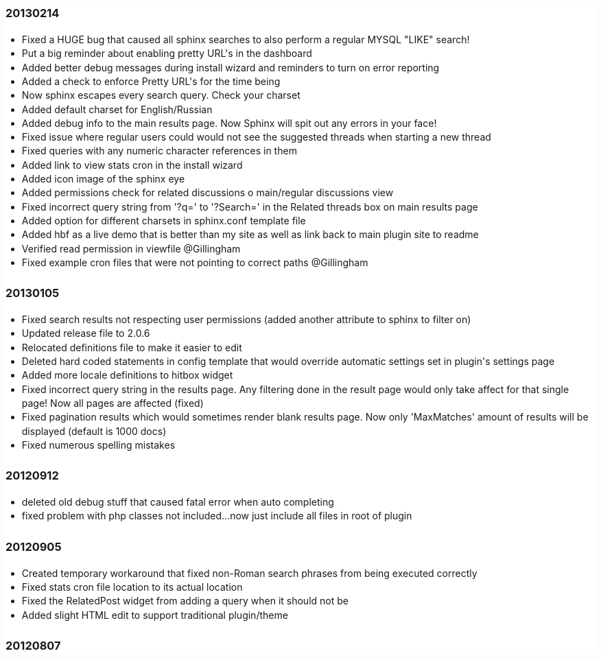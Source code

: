 ### 20130214

- Fixed a HUGE bug that caused all sphinx searches to also perform a regular MYSQL "LIKE" search!
- Put a big reminder about enabling pretty URL's in the dashboard
- Added better debug messages during install wizard and reminders to turn on error reporting
- Added a check to enforce Pretty URL's for the time being
- Now sphinx escapes every search query. Check your charset
- Added default charset for English/Russian
- Added debug info to the main results page. Now Sphinx will spit out any errors in your face!
- Fixed issue where regular users could would not see the suggested threads when starting a new thread 
- Fixed queries with any numeric character references in them
- Added link to view stats cron in the install wizard
- Added icon image of the sphinx eye
- Added permissions check for related discussions o main/regular discussions view
- Fixed incorrect query string from '?q=' to '?Search=' in the Related threads box on main results page
- Added option for different charsets in sphinx.conf template file
- Added hbf as a live demo that is better than my site as well as link back to main plugin site to readme
- Verified read permission in viewfile @Gillingham
- Fixed example cron files that were not pointing to correct paths @Gillingham

### 20130105

- Fixed search results not respecting user permissions (added another attribute to sphinx to filter on)
- Updated release file to 2.0.6
- Relocated definitions file to make it easier to edit
- Deleted hard coded statements in config template that would override automatic settings set in plugin's settings page
- Added more locale definitions to hitbox widget
- Fixed incorrect query string in the results page. Any filtering done in the result page would only take affect for that single page! Now all pages are affected (fixed)
- Fixed pagination results which would sometimes render blank results page. Now only 'MaxMatches' amount of results will be displayed (default is 1000 docs)
- Fixed numerous spelling mistakes

### 20120912

- deleted old debug stuff that caused fatal error when auto completing
- fixed problem with php classes not included...now just include all files in root of plugin 

### 20120905

- Created temporary workaround that fixed non-Roman search phrases from being executed correctly 
- Fixed stats cron file location to its actual location
- Fixed the RelatedPost widget from adding a query when it should not be
- Added slight HTML edit to support traditional plugin/theme 

### 20120807
